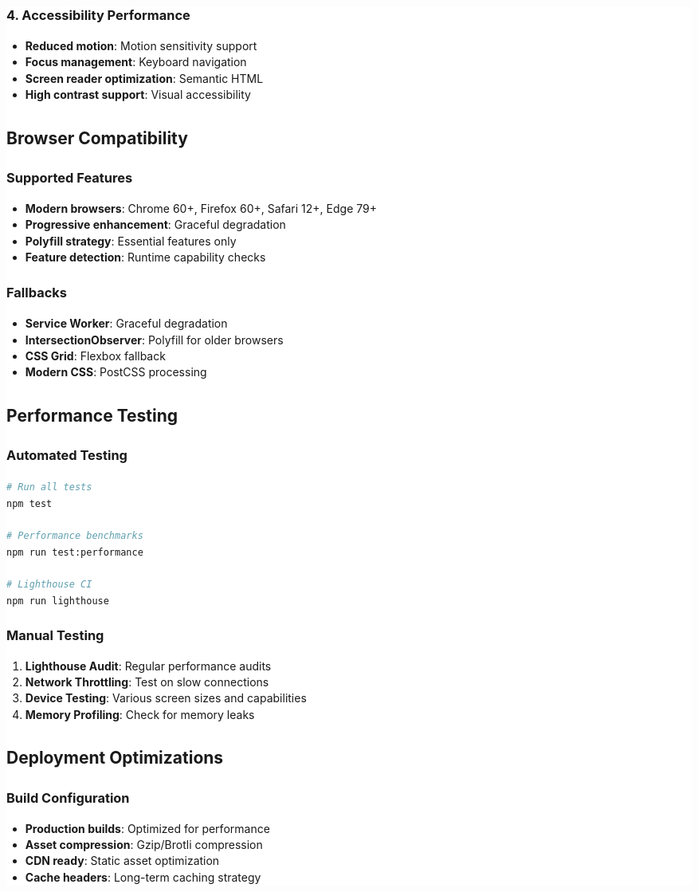 ### 4. Accessibility Performance

- **Reduced motion**: Motion sensitivity support
- **Focus management**: Keyboard navigation
- **Screen reader optimization**: Semantic HTML
- **High contrast support**: Visual accessibility

## Browser Compatibility

### Supported Features

- **Modern browsers**: Chrome 60+, Firefox 60+, Safari 12+, Edge 79+
- **Progressive enhancement**: Graceful degradation
- **Polyfill strategy**: Essential features only
- **Feature detection**: Runtime capability checks

### Fallbacks

- **Service Worker**: Graceful degradation
- **IntersectionObserver**: Polyfill for older browsers
- **CSS Grid**: Flexbox fallback
- **Modern CSS**: PostCSS processing

## Performance Testing

### Automated Testing

```bash
# Run all tests
npm test

# Performance benchmarks
npm run test:performance

# Lighthouse CI
npm run lighthouse
```

### Manual Testing

1. **Lighthouse Audit**: Regular performance audits
2. **Network Throttling**: Test on slow connections
3. **Device Testing**: Various screen sizes and capabilities
4. **Memory Profiling**: Check for memory leaks

## Deployment Optimizations

### Build Configuration

- **Production builds**: Optimized for performance
- **Asset compression**: Gzip/Brotli compression
- **CDN ready**: Static asset optimization
- **Cache headers**: Long-term caching strategy

